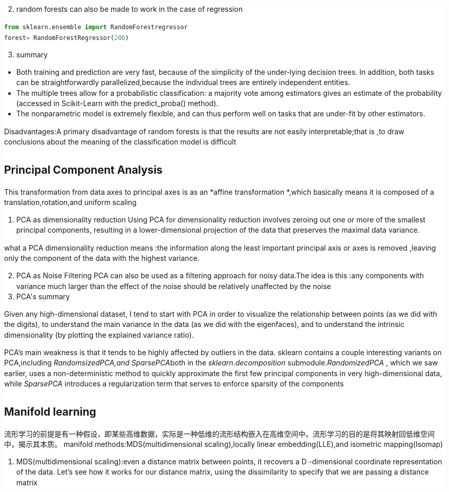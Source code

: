 2. random forests can also be made to work in the case of regression 
```python
from sklearn.ensemble import RandomForestregressor
forest= RandomForestRegressor(200)

```

3. summary
* Both training and prediction are very fast, because of the simplicity of the under‐lying decision trees. In addition, both tasks can be straightforwardly parallelized,because the individual trees are entirely independent entities.
* The multiple trees allow for a probabilistic classification: a majority vote among estimators gives an estimate of the probability (accessed in Scikit-Learn with the predict_proba() method).
* The nonparametric model is extremely flexible, and can thus perform well on tasks that are under-fit by other estimators.


Disadvantages:A primary disadvantage of random forests is that the results are not easily interpretable;that is ,to draw conclusions about the meaning of the classification model is difficult


## Principal Component Analysis

This transformation from data  axes to principal axes is as an *affine transformation *,which basically means it is composed of a translation,rotation,and uniform scaling 


1. PCA as dimensionality reduction 
Using PCA for dimensionality reduction involves zeroing out one or more of the smallest principal components, resulting in a lower-dimensional projection of the data that preserves the maximal data variance.

what a PCA dimensionality reduction means :the information along the least important principal  axis or axes is removed ,leaving only the component of the data with the highest variance.

2. PCA as Noise Filtering 
PCA can also be used as a filtering approach for noisy data.The idea is this :any components with variance much larger than the effect of the noise should be relatively unaffected by the noise 
3. PCA's summary 

Given any high-dimensional dataset, I tend to start with PCA in
order to visualize the relationship between points (as we did with the digits), to
understand the main variance in the data (as we did with the eigenfaces), and to
understand the intrinsic dimensionality (by plotting the explained variance ratio).

PCA’s main weakness is that it tends to be highly affected by outliers in the data.
sklearn contains a couple interesting variants on PCA,including *RandomsizedPCA,and SparsePCA*both in the *sklearn.decomposition* submodule.*RandomizedPCA* , which we saw earlier, uses a non-deterministic method to quickly approximate the first few principal components in very high-dimensional data, while *SparsePCA* introduces a regularization term
that serves to enforce sparsity of the components
## Manifold learning 
流形学习的前提是有一种假设，即某些高维数据，实际是一种低维的流形结构嵌入在高维空间中。流形学习的目的是将其映射回低维空间中，揭示其本质。
manifold methods:MDS(multidimensional scaling),locally linear embedding(LLE),and isometric mapping(Isomap)
1. MDS(multidimensional scaling):even a distance matrix between points, it recovers a D -dimensional coordinate representation
of the data. Let’s see how it works for our distance matrix, using the 
dissimilarity to specify that we are passing a distance matrix
